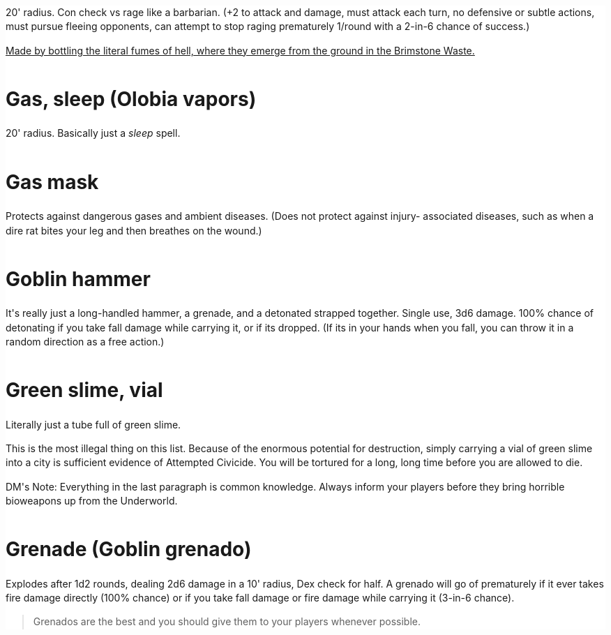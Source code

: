  

20' radius. Con check vs rage like a barbarian. (+2 to attack and damage, must attack each turn, no defensive or subtle actions, must pursue fleeing opponents, can attempt to stop raging prematurely 1/round with a 2-in-6 chance of success.)

[Made by bottling the literal fumes of hell, where they emerge from the ground in the Brimstone Waste.](http://goblinpunch.blogspot.com/2014/10/new-biome-brimstone-waste.html)

# Gas, sleep (Olobia vapors)

 

20' radius. Basically just a *sleep* spell.

 

# Gas mask

Protects against dangerous gases and ambient diseases. (Does not protect against injury- associated diseases, such as when a dire rat bites your leg and then breathes on the wound.)

# Goblin hammer

 

It's really just a long-handled hammer, a grenade, and a detonated strapped together. Single use, 3d6 damage. 100% chance of detonating if you take fall damage while carrying it, or if its dropped. (If its in your hands when you fall, you can throw it in a random direction as a free action.)

# Green slime, vial

 

Literally just a tube full of green slime.

 

This is the most illegal thing on this list. Because of the enormous potential for destruction, simply carrying a vial of green slime into a city is sufficient evidence of Attempted Civicide. You will be tortured for a long, long time before you are allowed to die.

DM's Note: Everything in the last paragraph is common knowledge. Always inform your players before they bring horrible bioweapons up from the Underworld.

# Grenade (Goblin grenado)

 

Explodes after 1d2 rounds, dealing 2d6 damage in a 10' radius, Dex check for half. A grenado will go of prematurely if it ever takes fire damage directly (100% chance) or if you take fall damage or fire damage while carrying it (3-in-6 chance).

> Grenados are the best and you should give them to your players whenever possible.


